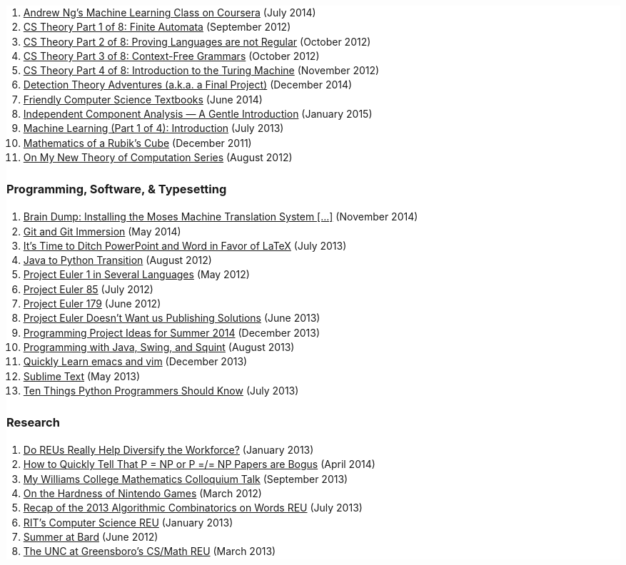   1. [Andrew Ng&#8217;s Machine Learning Class on Coursera][17] (July 2014)
  2. [CS Theory Part 1 of 8: Finite Automata][18] (September 2012)
  3. [CS Theory Part 2 of 8: Proving Languages are not Regular][19] (October 2012)
  4. [CS Theory Part 3 of 8: Context-Free Grammars][20] (October 2012)
  5. [CS Theory Part 4 of 8: Introduction to the Turing Machine][21] (November 2012)
  6. [Detection Theory Adventures (a.k.a. a Final Project)][22] (December 2014)
  7. [Friendly Computer Science Textbooks][23] (June 2014)
  8. [Independent Component Analysis &#8212; A Gentle Introduction][24] (January 2015)
  9. [Machine Learning (Part 1 of 4): Introduction][25] (July 2013)
 10. [Mathematics of a Rubik&#8217;s Cube][26] (December 2011)
 11. [On My New Theory of Computation Series][27] (August 2012)

### Programming, Software, & Typesetting

  1. [Brain Dump: Installing the Moses Machine Translation System [&#8230;]][28] (November 2014)
  2. [Git and Git Immersion][29] (May 2014)
  3. [It&#8217;s Time to Ditch PowerPoint and Word in Favor of LaTeX][30] (July 2013)
  4. [Java to Python Transition][31] (August 2012)
  5. [Project Euler 1 in Several Languages][32] (May 2012)
  6. [Project Euler 85][33] (July 2012)
  7. [Project Euler 179][34] (June 2012)
  8. [Project Euler Doesn&#8217;t Want us Publishing Solutions][35] (June 2013)
  9. [Programming Project Ideas for Summer 2014][36] (December 2013)
 10. [Programming with Java, Swing, and Squint][37] (August 2013)
 11. [Quickly Learn emacs and vim][38] (December 2013)
 12. [Sublime Text][39] (May 2013)
 13. [Ten Things Python Programmers Should Know][40] (July 2013)

<div>
  <h3>
    Research
  </h3>
  
  <ol>
    <li>
      <a href="http://seitad.wordpress.com/2013/01/15/do-reus-really-help-diversify-the-workforce/">Do REUs Really Help Diversify the Workforce?</a> (January 2013)
    </li>
    <li>
      <a href="http://seitad.wordpress.com/2014/04/26/how-to-quickly-tell-that-p-np-or-p-np-papers-are-bogus/">How to Quickly Tell That P = NP or P =/= NP Papers are Bogus</a> (April 2014)
    </li>
    <li>
      <a href="http://seitad.wordpress.com/2013/09/17/my-williams-college-mathematics-colloquium-talk/">My Williams College Mathematics Colloquium Talk</a> (September 2013)
    </li>
    <li>
      <a href="http://seitad.wordpress.com/2012/03/30/on-the-hardness-of-nintendo-games/">On the Hardness of Nintendo Games</a> (March 2012)
    </li>
    <li>
      <a href="http://seitad.wordpress.com/2013/07/28/recap-of-the-2013-algorithmic-combinatorics-on-words-reu/">Recap of the 2013 Algorithmic Combinatorics on Words REU</a> (July 2013)
    </li>
    <li>
      <a href="http://seitad.wordpress.com/2013/01/11/rits-computer-science-reu/">RIT&#8217;s Computer Science REU</a> (January 2013)
    </li>
    <li>
      <a href="http://seitad.wordpress.com/2012/06/03/summer-at-bard/">Summer at Bard</a> (June 2012)
    </li>
    <li>
      <a href="http://seitad.wordpress.com/2013/03/15/the-university-of-north-carolina-at-greensboro-computer-science-reu/">The UNC at Greensboro&#8217;s CS/Math REU</a> (March 2013)
    </li>

 [1]: http://seitad.wordpress.com/2014/08/31/berkeley-orientation/
 [2]: http://seitad.wordpress.com/2013/09/01/clarifications-to-mor-harchol-balters-ph-d-advice/
 [3]: https://seitad.wordpress.com/2015/02/14/day-in-the-life-of-a-graduate-student/
 [4]: http://seitad.wordpress.com/2014/04/17/im-going-to-berkeley/
 [5]: https://seitad.wordpress.com/2015/02/28/make-the-best-peer-reviews-public/
 [6]: http://seitad.wordpress.com/2013/08/01/no-more-computer-science-gre-subject-test-exam/
 [7]: https://seitad.wordpress.com/2015/02/14/review-of-natural-language-processing-cs-288-at-berkeley/
 [8]: http://seitad.wordpress.com/2014/12/30/review-of-statistical-learning-theory-cs-281a-at-berkeley/
 [9]: http://seitad.wordpress.com/2014/11/15/steve-ballmers-subtle-jab-at-uc-berkeley/
 [10]: http://seitad.wordpress.com/2014/03/19/the-2013-turing-award-and-the-2014-computer-science-ph-d-rankings/
 [11]: http://seitad.wordpress.com/2014/12/27/the-advantage-of-recitations-in-large-lecture-courses/
 [12]: http://seitad.wordpress.com/2014/11/09/the-berkeley-vision-and-learning-centers-fall-2014-retreat/
 [13]: http://seitad.wordpress.com/2012/11/06/the-one-year-warning-for-nsf-graduate-fellowships/
 [14]: http://seitad.wordpress.com/2013/01/17/the-phd-grind-philip-guos-e-book/
 [15]: http://seitad.wordpress.com/2014/08/04/what-happens-the-summer-before-grad-school/
 [16]: http://seitad.wordpress.com/2011/08/01/why-academia/
 [17]: http://seitad.wordpress.com/2014/07/29/andrew-ngs-machine-learning-class-on-coursera/
 [18]: http://seitad.wordpress.com/2012/09/17/cs-theory-part-1-finite-automata/
 [19]: http://seitad.wordpress.com/2012/10/13/cs-theory-part-2-proving-languages-are-not-regular/
 [20]: http://seitad.wordpress.com/2012/10/29/cs-theory-part-3-context-free-grammars/
 [21]: http://seitad.wordpress.com/2012/11/23/cs-theory-part-4-introduction-to-the-turing-machine/
 [22]: http://seitad.wordpress.com/2014/12/18/detection-theory-adventures-a-k-a-a-final-project/
 [23]: http://seitad.wordpress.com/2014/06/15/friendly-computer-science-textbooks/
 [24]: http://seitad.wordpress.com/2015/01/03/independent-component-analysis-a-gentle-introduction/
 [25]: http://seitad.wordpress.com/2013/07/24/machine-learning-part-1-of-4-introduction/
 [26]: http://seitad.wordpress.com/2011/12/31/mathematics-of-a-rubiks-cube/
 [27]: http://seitad.wordpress.com/2012/08/14/on-my-new-theory-of-computation-series/
 [28]: http://seitad.wordpress.com/2014/11/19/brain-dump-successfully-installing-and-running-the-moses-statistical-machine-translation-system/
 [29]: http://seitad.wordpress.com/2014/05/29/git-immersion/
 [30]: http://seitad.wordpress.com/2013/07/12/its-time-to-ditch-powerpoint-and-word-in-favor-of-latex/
 [31]: http://seitad.wordpress.com/2012/08/05/java-to-python-transition/
 [32]: http://seitad.wordpress.com/2012/05/27/a-revised-solution-to-support-the-womens-crusade/
 [33]: http://seitad.wordpress.com/2012/07/14/project-euler-85/
 [34]: http://seitad.wordpress.com/2012/06/01/project-euler-179/
 [35]: http://seitad.wordpress.com/2013/06/15/project-euler-doesnt-want-us-publishing-solutions/
 [36]: http://seitad.wordpress.com/2013/12/30/programming-project-ideas-for-summer-2014/
 [37]: http://seitad.wordpress.com/2013/08/22/programming-with-java-swing-and-squint/
 [38]: http://seitad.wordpress.com/2013/12/30/quickly-learn-emacs-and-vim/
 [39]: http://seitad.wordpress.com/2013/05/31/sublime-text/
 [40]: http://seitad.wordpress.com/2013/07/05/ten-things-python-programmers-should-know/
 [41]: http://seitad.wordpress.com/2014/01/10/a-fake-sign-language-interpreter-at-nelson-mandelas-memorial/
 [42]: http://seitad.wordpress.com/2013/05/27/a-summer-without-sign-language-interpreters/
 [43]: http://seitad.wordpress.com/2012/04/14/asl-country-signs-and-variation/
 [44]: http://seitad.wordpress.com/2011/10/11/asl-guildelines/
 [45]: http://seitad.wordpress.com/2012/06/16/asl-guidelines-revisited/
 [46]: http://seitad.wordpress.com/2012/01/11/meal-signs-and-a-shift-from-see-to-asl/
 [47]: http://seitad.wordpress.com/2014/05/31/speak-vs-use-asl/
 [48]: http://seitad.wordpress.com/2012/02/04/technical-term-dilemma/
 [49]: http://seitad.wordpress.com/2012/06/23/williams-college-spoils-me/
 [50]: http://seitad.wordpress.com/2013/01/07/a-surprising-youtube-tutorial-on-weka/
 [51]: http://seitad.wordpress.com/2012/08/23/analysis-of-accessibility-a-critical-overview-of-espns-first-take/
 [52]: http://seitad.wordpress.com/2012/06/30/accommodations-at-conferences-and-talks/
 [53]: http://seitad.wordpress.com/2014/10/05/after-a-few-weeks-of-cart-why-do-i-feel-dissatisfied/
 [54]: http://seitad.wordpress.com/2013/04/13/an-inside-view-of-rits-accommodation-policies-and-its-limitations/
 [55]: https://seitad.wordpress.com/2015/04/04/do-i-inconvenience-you/
 [56]: http://seitad.wordpress.com/2014/09/14/good-news-accommodations-for-berkeley-events-are-quick-and-easy-to-obtain/
 [57]: https://seitad.wordpress.com/2015/02/14/harvard-and-mits-lack-of-closed-captions/
 [58]: http://seitad.wordpress.com/2013/09/27/how-to-accommodate-technical-colloquium-talks/
 [59]: http://seitad.wordpress.com/2013/06/28/new-closed-captioning-glasses/
 [60]: http://seitad.wordpress.com/2012/08/24/united-airlines-where-are-the-captions/
 [61]: https://seitad.wordpress.com/2015/04/25/why-its-difficult-for-me-to-drop-classes/
 [62]: http://seitad.wordpress.com/2014/04/05/are-you-disabled-your-boss-needs-to-know/
 [63]: https://seitad.wordpress.com/2015/01/31/deaf-friendly-tactic-provide-an-email-address/
 [64]: http://seitad.wordpress.com/2012/11/21/deaf-friendly-tactic-the-power-of-two/
 [65]: http://seitad.wordpress.com/2012/09/06/how-to-be-more-deaf-friendly-the-search-for-simple-yet-stunningly-effective-strategies/
 [66]: http://seitad.wordpress.com/2013/08/08/my-pre-college-education-as-a-deaf-mainstreamed-student/
 [67]: http://seitad.wordpress.com/2014/11/08/richard-ladners-path-from-theoretical-computer-science-to-accessibility-technology/
 [68]: http://seitad.wordpress.com/2013/11/10/the-problem-with-seminars/
 [69]: http://seitad.wordpress.com/2013/02/06/why-computer-science-is-a-good-major-for-deaf-students/
 [70]: http://seitad.wordpress.com/2013/02/20/why-grades-are-more-important-for-deaf-students/
 [71]: http://seitad.wordpress.com/2012/09/15/why-you-should-always-speak-as-if-youre-in-an-interview/
 [72]: http://seitad.wordpress.com/2013/01/28/deaf-computer-science-ph-d-s/
 [73]: http://seitad.wordpress.com/2014/02/03/derrick-colemans-super-bowl-commercial/
 [74]: http://seitad.wordpress.com/2015/01/11/gallaudet-university-is-searching-for-a-president/
 [75]: http://seitad.wordpress.com/2014/02/28/mamoru-samuragochi-the-fraudulent-deaf-japanese-composer/
 [76]: http://seitad.wordpress.com/2014/01/13/michael-lizarraga-a-deaf-basketball-player/
 [77]: http://seitad.wordpress.com/2014/06/28/more-deaf-computer-science-ph-d-s/
 [78]: http://seitad.wordpress.com/2014/06/22/padden-named-social-sciences-dean-at-uc-san-diego/
 [79]: http://seitad.wordpress.com/2011/08/26/summer-academy/
 [80]: http://seitad.wordpress.com/2013/07/03/summer-academy-for-advancing-deaf-and-hard-of-hearing-in-computing-the-last-summer/
 [81]: http://seitad.wordpress.com/2013/06/23/the-deaf-academics-mailing-list/
 [82]: https://seitad.wordpress.com/2015/04/11/the-missing-deaf-american-politician/
 [83]: https://seitad.wordpress.com/2015/03/07/another-hearing-aid-fails-to-live-up-to-its-water-resistant-label/
 [84]: http://seitad.wordpress.com/2014/11/02/any-social-advice-for-mingling-sessions/
 [85]: http://seitad.wordpress.com/2014/01/17/better-hearing-through-bluetooth/
 [86]: http://seitad.wordpress.com/2014/01/24/deaf-people-on-an-island-revisited/
 [87]: http://seitad.wordpress.com/2012/07/18/dont-get-hearing-aids-with-touch-screens/
 [88]: http://seitad.wordpress.com/2013/06/08/first-thoughts-on-the-contego-r900-fm-system/
 [89]: http://seitad.wordpress.com/2014/08/07/is-it-better-to-work-without-hearing-aids/
 [90]: http://seitad.wordpress.com/2012/08/06/hearing-aids-how-they-help-and-how-they-fall-short-in-group-situations/
 [91]: http://seitad.wordpress.com/2012/12/20/how-should-the-deaf-manage-to-understand-foreign-accents/
 [92]: http://seitad.wordpress.com/2014/10/09/rain-berkeley-weather-and-hearing-aids/
 [93]: http://seitad.wordpress.com/2014/08/23/reading-the-oticon-sensei-hearing-aid-manual/
 [94]: http://seitad.wordpress.com/2014/01/18/what-if-300-deaf-people-were-isolated-on-an-island/
 [95]: http://seitad.wordpress.com/2014/06/09/2014-williams-college-phi-beta-kappa-and-sigma-xi/
 [96]: http://seitad.wordpress.com/2012/12/08/another-finals-period/
 [97]: http://seitad.wordpress.com/2011/10/25/debating-espns-top-10-nba-players/
 [98]: http://seitad.wordpress.com/2013/03/27/espns-30-for-30-benji-and-no-crossover/
 [99]: http://seitad.wordpress.com/2011/10/16/how-to-tackle-economics/
 [100]: http://seitad.wordpress.com/2012/02/22/mid-season-nba-predictions/
 [101]: http://seitad.wordpress.com/2011/11/04/midterms-round-2/
 [102]: http://seitad.wordpress.com/2011/08/04/on-the-nba-lockout-and-the-2011-2012-season/
 [103]: http://seitad.wordpress.com/2014/05/26/two-suggestions-on-grading/
 [104]: http://seitad.wordpress.com/2013/04/26/whats-it-like-being-an-undergraduate-teaching-assistant/
 [105]: http://seitad.wordpress.com/2014/02/14/williams-college-the-final-chapter/
 [106]: http://seitad.wordpress.com/2013/10/28/the-time-management-benefit-of-the-undergraduate-thesis/
 [107]: http://seitad.wordpress.com/2012/07/02/blog-productivity/
 [108]: http://seitad.wordpress.com/2012/08/21/goals-part-2/
 [109]: http://seitad.wordpress.com/2011/08/30/minor-ramblings/
 [110]: http://seitad.wordpress.com/2015/01/08/new-years-resolutions-2015-edition/
 [111]: http://seitad.wordpress.com/2012/07/06/on-fighting-that-230-feeling/
 [112]: http://seitad.wordpress.com/2012/06/09/the-power-of-intense-focus/
 [113]: http://seitad.wordpress.com/2014/10/19/the-value-of-standing-up/
 [114]: http://seitad.wordpress.com/2011/10/03/where-to-store-my-information-and-facebook/
 [115]: http://seitad.wordpress.com/2011/12/21/93/
 [116]: http://seitad.wordpress.com/2012/06/19/category-swap-academia-computer-science/
 [117]: http://seitad.wordpress.com/2014/07/27/cholesterol-saturated-fat-grains-meat-and-other-diet-controversies-why-are-there-so-many-people-challenging-conventional-wisdom/
 [118]: http://seitad.wordpress.com/2011/08/02/hello-world/
 [119]: http://seitad.wordpress.com/2014/07/20/introducing-marks-daily-apple/
 [120]: http://seitad.wordpress.com/2013/06/22/is-subway-healthy/
 [121]: http://seitad.wordpress.com/2012/10/03/just-a-quick-october-update/
 [122]: http://seitad.wordpress.com/2012/07/28/new-page-added-top-ten-entries/
 [123]: http://seitad.wordpress.com/2012/08/22/on-a-super-hostile-series-and-how-i-should-relate-to-it/
 [124]: http://seitad.wordpress.com/2011/08/09/so-i-turned-19/
 [125]: http://seitad.wordpress.com/2012/08/10/update-from-honolulu-hawaii/
 [126]: http://seitad.wordpress.com/2014/12/31/why-i-am-against-affirmative-action/
 [127]: http://seitad.wordpress.com/2012/07/29/one-year-retrospective/
 [128]: http://seitad.wordpress.com/2013/05/23/your-personal-knowledge-book/